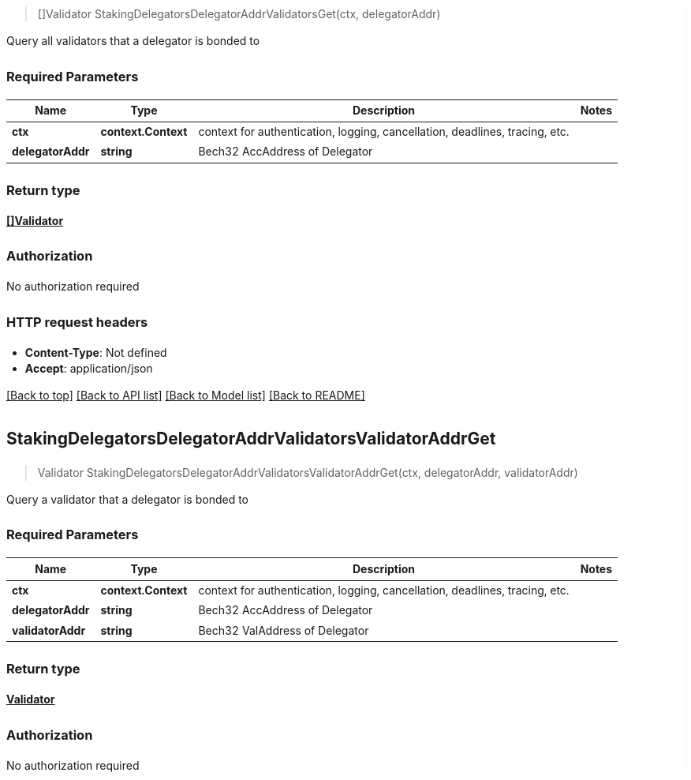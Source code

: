> []Validator StakingDelegatorsDelegatorAddrValidatorsGet(ctx, delegatorAddr)

Query all validators that a delegator is bonded to

### Required Parameters


Name | Type | Description  | Notes
------------- | ------------- | ------------- | -------------
**ctx** | **context.Context** | context for authentication, logging, cancellation, deadlines, tracing, etc.
**delegatorAddr** | **string**| Bech32 AccAddress of Delegator | 

### Return type

[**[]Validator**](Validator.md)

### Authorization

No authorization required

### HTTP request headers

- **Content-Type**: Not defined
- **Accept**: application/json

[[Back to top]](#) [[Back to API list]](../README.md#documentation-for-api-endpoints)
[[Back to Model list]](../README.md#documentation-for-models)
[[Back to README]](../README.md)


## StakingDelegatorsDelegatorAddrValidatorsValidatorAddrGet

> Validator StakingDelegatorsDelegatorAddrValidatorsValidatorAddrGet(ctx, delegatorAddr, validatorAddr)

Query a validator that a delegator is bonded to

### Required Parameters


Name | Type | Description  | Notes
------------- | ------------- | ------------- | -------------
**ctx** | **context.Context** | context for authentication, logging, cancellation, deadlines, tracing, etc.
**delegatorAddr** | **string**| Bech32 AccAddress of Delegator | 
**validatorAddr** | **string**| Bech32 ValAddress of Delegator | 

### Return type

[**Validator**](Validator.md)

### Authorization

No authorization required
